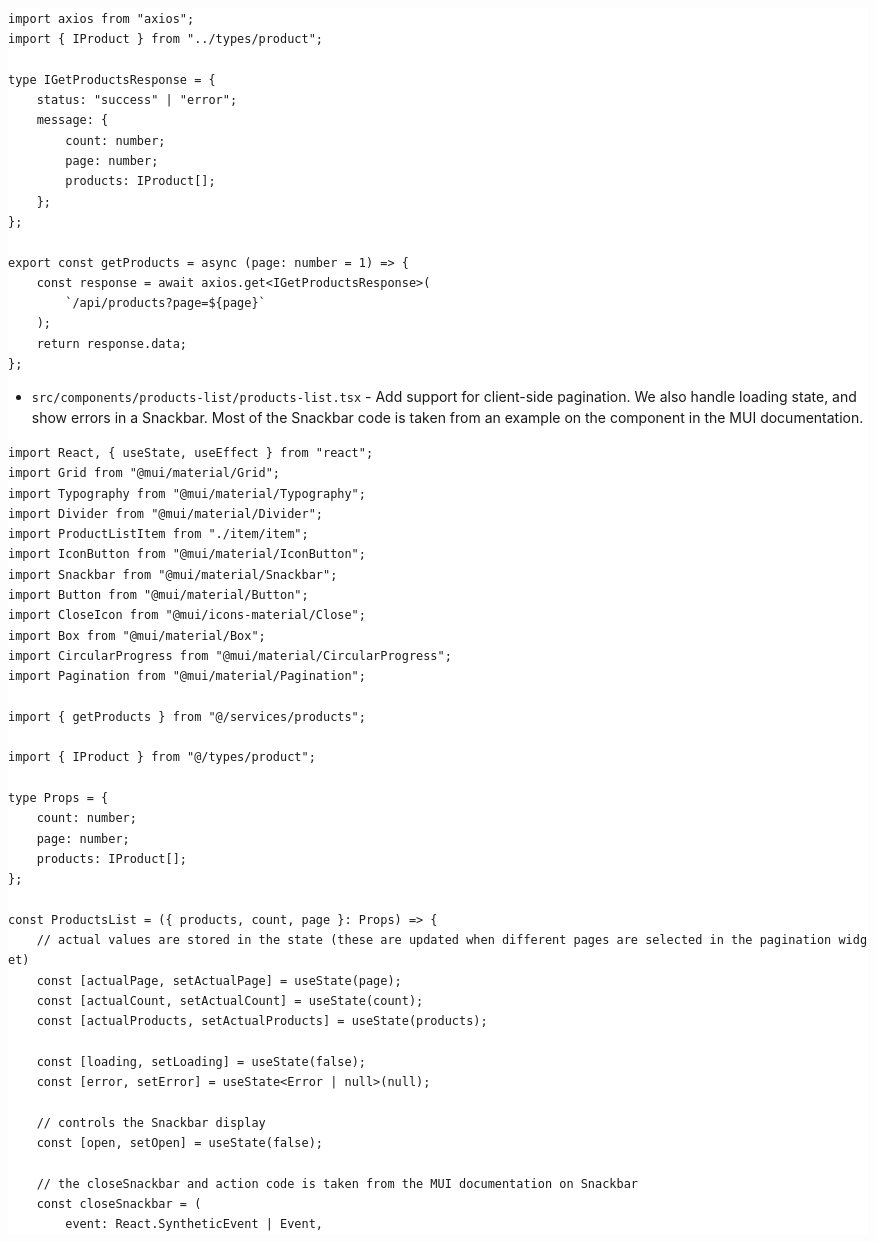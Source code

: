 ```tsx
import axios from "axios";
import { IProduct } from "../types/product";

type IGetProductsResponse = {
    status: "success" | "error";
    message: {
        count: number;
        page: number;
        products: IProduct[];
    };
};

export const getProducts = async (page: number = 1) => {
    const response = await axios.get<IGetProductsResponse>(
        `/api/products?page=${page}`
    );
    return response.data;
};
```

-   `src/components/products-list/products-list.tsx` - Add support for client-side pagination. We also handle loading state, and show errors in a Snackbar. Most of the Snackbar code is taken from an example on the component in the MUI documentation.

```tsx
import React, { useState, useEffect } from "react";
import Grid from "@mui/material/Grid";
import Typography from "@mui/material/Typography";
import Divider from "@mui/material/Divider";
import ProductListItem from "./item/item";
import IconButton from "@mui/material/IconButton";
import Snackbar from "@mui/material/Snackbar";
import Button from "@mui/material/Button";
import CloseIcon from "@mui/icons-material/Close";
import Box from "@mui/material/Box";
import CircularProgress from "@mui/material/CircularProgress";
import Pagination from "@mui/material/Pagination";

import { getProducts } from "@/services/products";

import { IProduct } from "@/types/product";

type Props = {
    count: number;
    page: number;
    products: IProduct[];
};

const ProductsList = ({ products, count, page }: Props) => {
    // actual values are stored in the state (these are updated when different pages are selected in the pagination widget)
    const [actualPage, setActualPage] = useState(page);
    const [actualCount, setActualCount] = useState(count);
    const [actualProducts, setActualProducts] = useState(products);

    const [loading, setLoading] = useState(false);
    const [error, setError] = useState<Error | null>(null);

    // controls the Snackbar display
    const [open, setOpen] = useState(false);

    // the closeSnackbar and action code is taken from the MUI documentation on Snackbar
    const closeSnackbar = (
        event: React.SyntheticEvent | Event,
```